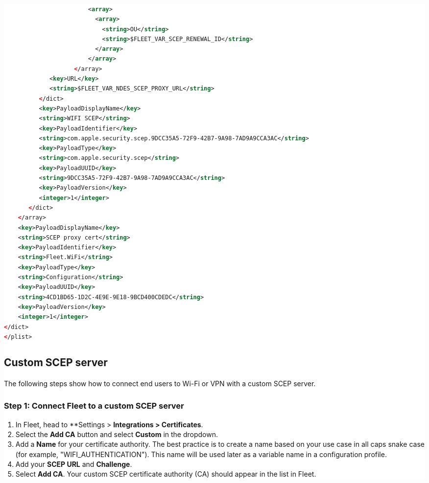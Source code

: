 ```xml
                        <array>
                          <array>
                            <string>OU</string>
                            <string>$FLEET_VAR_SCEP_RENEWAL_ID</string>
                          </array>
                        </array>
                    </array>
             <key>URL</key>
             <string>$FLEET_VAR_NDES_SCEP_PROXY_URL</string>
          </dict>
          <key>PayloadDisplayName</key>
          <string>WIFI SCEP</string>
          <key>PayloadIdentifier</key>
          <string>com.apple.security.scep.9DCC35A5-72F9-42B7-9A98-7AD9A9CCA3AC</string>
          <key>PayloadType</key>
          <string>com.apple.security.scep</string>
          <key>PayloadUUID</key>
          <string>9DCC35A5-72F9-42B7-9A98-7AD9A9CCA3AC</string>
          <key>PayloadVersion</key>
          <integer>1</integer>
       </dict>
    </array>
    <key>PayloadDisplayName</key>
    <string>SCEP proxy cert</string>
    <key>PayloadIdentifier</key>
    <string>Fleet.WiFi</string>
    <key>PayloadType</key>
    <string>Configuration</string>
    <key>PayloadUUID</key>
    <string>4CD1BD65-1D2C-4E9E-9E18-9BCD400CDEDC</string>
    <key>PayloadVersion</key>
    <integer>1</integer>
</dict>
</plist>
```

## Custom SCEP server

The following steps show how to connect end users to Wi-Fi or VPN with a custom SCEP server.


### Step 1: Connect Fleet to a custom SCEP server

1. In Fleet, head to **Settings > **Integrations > Certificates**.
2. Select the **Add CA** button and select **Custom** in the dropdown.
3. Add a **Name** for your certificate authority. The best practice is to create a name based on your use case in all caps snake case (for example, "WIFI_AUTHENTICATION"). This name will be used later as a variable name in a configuration profile.
4. Add your **SCEP URL** and **Challenge**.
6. Select **Add CA**. Your custom SCEP certificate authority (CA) should appear in the list in Fleet.
